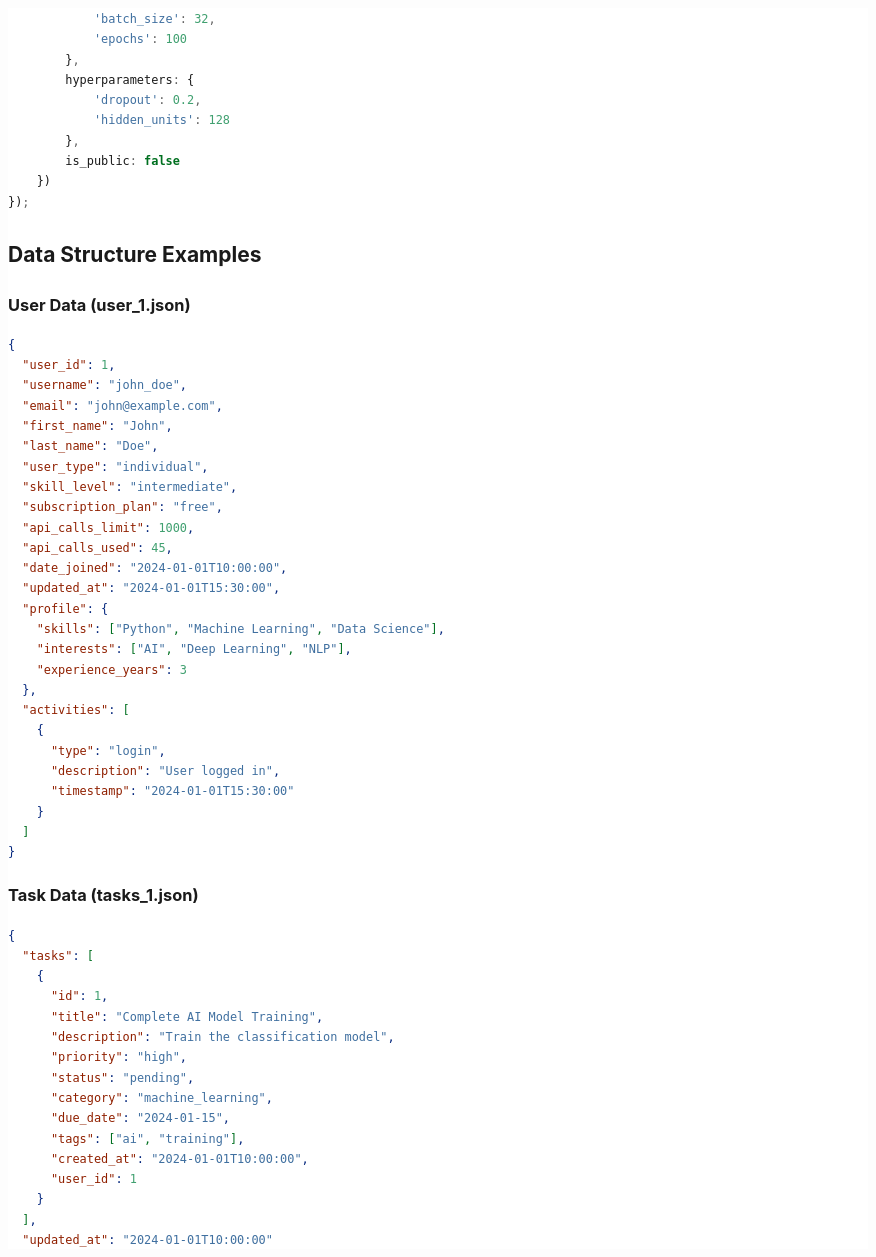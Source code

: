 ```javascript
            'batch_size': 32,
            'epochs': 100
        },
        hyperparameters: {
            'dropout': 0.2,
            'hidden_units': 128
        },
        is_public: false
    })
});
```

## Data Structure Examples

### User Data (user_1.json)
```json
{
  "user_id": 1,
  "username": "john_doe",
  "email": "john@example.com",
  "first_name": "John",
  "last_name": "Doe",
  "user_type": "individual",
  "skill_level": "intermediate",
  "subscription_plan": "free",
  "api_calls_limit": 1000,
  "api_calls_used": 45,
  "date_joined": "2024-01-01T10:00:00",
  "updated_at": "2024-01-01T15:30:00",
  "profile": {
    "skills": ["Python", "Machine Learning", "Data Science"],
    "interests": ["AI", "Deep Learning", "NLP"],
    "experience_years": 3
  },
  "activities": [
    {
      "type": "login",
      "description": "User logged in",
      "timestamp": "2024-01-01T15:30:00"
    }
  ]
}
```

### Task Data (tasks_1.json)
```json
{
  "tasks": [
    {
      "id": 1,
      "title": "Complete AI Model Training",
      "description": "Train the classification model",
      "priority": "high",
      "status": "pending",
      "category": "machine_learning",
      "due_date": "2024-01-15",
      "tags": ["ai", "training"],
      "created_at": "2024-01-01T10:00:00",
      "user_id": 1
    }
  ],
  "updated_at": "2024-01-01T10:00:00"
```
